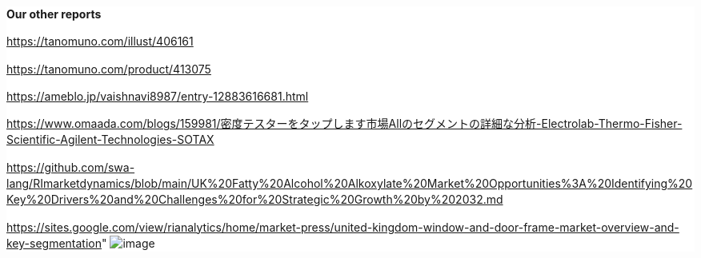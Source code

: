 <strong>Our other reports</strong>

<a href=https://tanomuno.com/illust/406161>https://tanomuno.com/illust/406161</a>

<a href=https://tanomuno.com/product/413075>https://tanomuno.com/product/413075</a>

<a href=https://ameblo.jp/vaishnavi8987/entry-12883616681.html>https://ameblo.jp/vaishnavi8987/entry-12883616681.html</a>

<a href=https://www.omaada.com/blogs/159981/密度テスターをタップします市場Allのセグメントの詳細な分析-Electrolab-Thermo-Fisher-Scientific-Agilent-Technologies-SOTAX>https://www.omaada.com/blogs/159981/密度テスターをタップします市場Allのセグメントの詳細な分析-Electrolab-Thermo-Fisher-Scientific-Agilent-Technologies-SOTAX</a>

<a href=https://github.com/swa-lang/RImarketdynamics/blob/main/UK%20Fatty%20Alcohol%20Alkoxylate%20Market%20Opportunities%3A%20Identifying%20Key%20Drivers%20and%20Challenges%20for%20Strategic%20Growth%20by%202032.md>https://github.com/swa-lang/RImarketdynamics/blob/main/UK%20Fatty%20Alcohol%20Alkoxylate%20Market%20Opportunities%3A%20Identifying%20Key%20Drivers%20and%20Challenges%20for%20Strategic%20Growth%20by%202032.md</a>

<a href=https://sites.google.com/view/rianalytics/home/market-press/united-kingdom-window-and-door-frame-market-overview-and-key-segmentation>https://sites.google.com/view/rianalytics/home/market-press/united-kingdom-window-and-door-frame-market-overview-and-key-segmentation</a>"
![image](https://github.com/user-attachments/assets/7e62e5c2-ad6c-4604-a371-968c7441409a)
